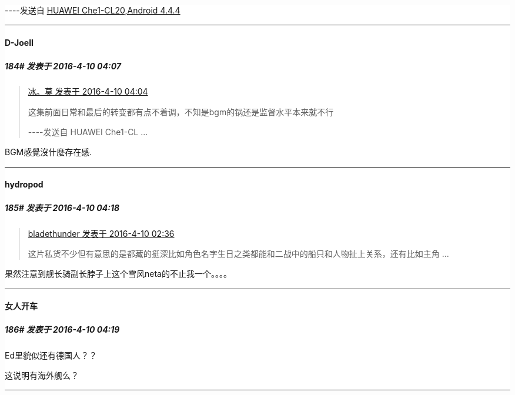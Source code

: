 ----发送自 [HUAWEI Che1-CL20,Android 4.4.4](http://stage1.5j4m.com/?1.19)







*****

####  D-JoeII  
##### 184#       发表于 2016-4-10 04:07



<blockquote><a href="httphttps://bbs.saraba1st.com/2b/forum.php?mod=redirect&amp;goto=findpost&amp;pid=32094527&amp;ptid=1148786" target="_blank">冰。莫 发表于 2016-4-10 04:04</a>

这集前面日常和最后的转变都有点不着调，不知是bgm的锅还是监督水平本来就不行


----发送自 HUAWEI Che1-CL ...</blockquote>
BGM感覺沒什麼存在感.







*****

####  hydropod  
##### 185#       发表于 2016-4-10 04:18



<blockquote><a href="httphttps://bbs.saraba1st.com/2b/forum.php?mod=redirect&amp;goto=findpost&amp;pid=32094327&amp;ptid=1148786" target="_blank">bladethunder 发表于 2016-4-10 02:36</a>

这片私货不少但有意思的是都藏的挺深比如角色名字生日之类都能和二战中的船只和人物扯上关系，还有比如主角 ...</blockquote>
果然注意到舰长骑副长脖子上这个雪风neta的不止我一个。。。。







*****

####  女人开车  
##### 186#       发表于 2016-4-10 04:19




Ed里貌似还有德国人？？


这说明有海外舰么？







*****
